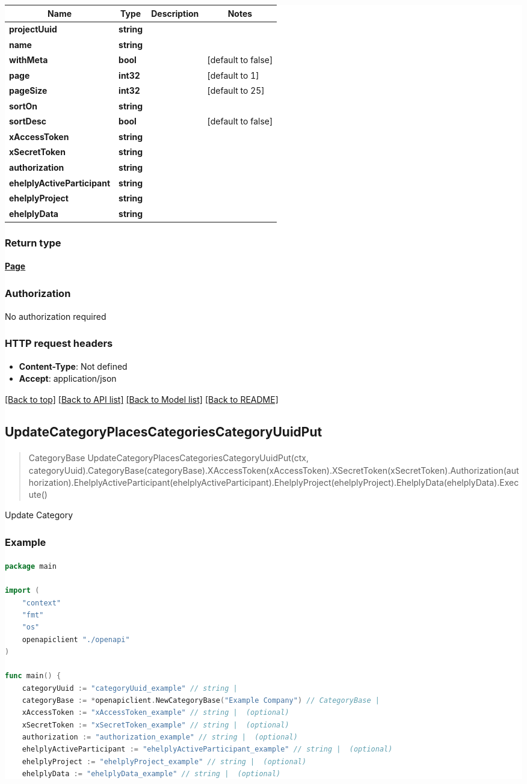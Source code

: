 Name | Type | Description  | Notes
------------- | ------------- | ------------- | -------------
 **projectUuid** | **string** |  | 
 **name** | **string** |  | 
 **withMeta** | **bool** |  | [default to false]
 **page** | **int32** |  | [default to 1]
 **pageSize** | **int32** |  | [default to 25]
 **sortOn** | **string** |  | 
 **sortDesc** | **bool** |  | [default to false]
 **xAccessToken** | **string** |  | 
 **xSecretToken** | **string** |  | 
 **authorization** | **string** |  | 
 **ehelplyActiveParticipant** | **string** |  | 
 **ehelplyProject** | **string** |  | 
 **ehelplyData** | **string** |  | 

### Return type

[**Page**](Page.md)

### Authorization

No authorization required

### HTTP request headers

- **Content-Type**: Not defined
- **Accept**: application/json

[[Back to top]](#) [[Back to API list]](../README.md#documentation-for-api-endpoints)
[[Back to Model list]](../README.md#documentation-for-models)
[[Back to README]](../README.md)


## UpdateCategoryPlacesCategoriesCategoryUuidPut

> CategoryBase UpdateCategoryPlacesCategoriesCategoryUuidPut(ctx, categoryUuid).CategoryBase(categoryBase).XAccessToken(xAccessToken).XSecretToken(xSecretToken).Authorization(authorization).EhelplyActiveParticipant(ehelplyActiveParticipant).EhelplyProject(ehelplyProject).EhelplyData(ehelplyData).Execute()

Update Category



### Example

```go
package main

import (
    "context"
    "fmt"
    "os"
    openapiclient "./openapi"
)

func main() {
    categoryUuid := "categoryUuid_example" // string | 
    categoryBase := *openapiclient.NewCategoryBase("Example Company") // CategoryBase | 
    xAccessToken := "xAccessToken_example" // string |  (optional)
    xSecretToken := "xSecretToken_example" // string |  (optional)
    authorization := "authorization_example" // string |  (optional)
    ehelplyActiveParticipant := "ehelplyActiveParticipant_example" // string |  (optional)
    ehelplyProject := "ehelplyProject_example" // string |  (optional)
    ehelplyData := "ehelplyData_example" // string |  (optional)

```